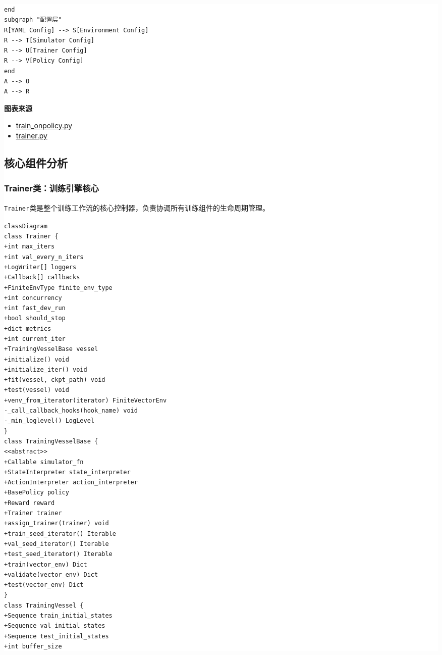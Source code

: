 ```mermaid
end
subgraph "配置层"
R[YAML Config] --> S[Environment Config]
R --> T[Simulator Config]
R --> U[Trainer Config]
R --> V[Policy Config]
end
A --> O
A --> R
```

**图表来源**
- [train_onpolicy.py](file://qlib/rl/contrib/train_onpolicy.py#L1-L270)
- [trainer.py](file://qlib/rl/trainer/trainer.py#L1-L356)

## 核心组件分析

### Trainer类：训练引擎核心

`Trainer`类是整个训练工作流的核心控制器，负责协调所有训练组件的生命周期管理。

```mermaid
classDiagram
class Trainer {
+int max_iters
+int val_every_n_iters
+LogWriter[] loggers
+Callback[] callbacks
+FiniteEnvType finite_env_type
+int concurrency
+int fast_dev_run
+bool should_stop
+dict metrics
+int current_iter
+TrainingVesselBase vessel
+initialize() void
+initialize_iter() void
+fit(vessel, ckpt_path) void
+test(vessel) void
+venv_from_iterator(iterator) FiniteVectorEnv
-_call_callback_hooks(hook_name) void
-_min_loglevel() LogLevel
}
class TrainingVesselBase {
<<abstract>>
+Callable simulator_fn
+StateInterpreter state_interpreter
+ActionInterpreter action_interpreter
+BasePolicy policy
+Reward reward
+Trainer trainer
+assign_trainer(trainer) void
+train_seed_iterator() Iterable
+val_seed_iterator() Iterable
+test_seed_iterator() Iterable
+train(vector_env) Dict
+validate(vector_env) Dict
+test(vector_env) Dict
}
class TrainingVessel {
+Sequence train_initial_states
+Sequence val_initial_states
+Sequence test_initial_states
+int buffer_size
```